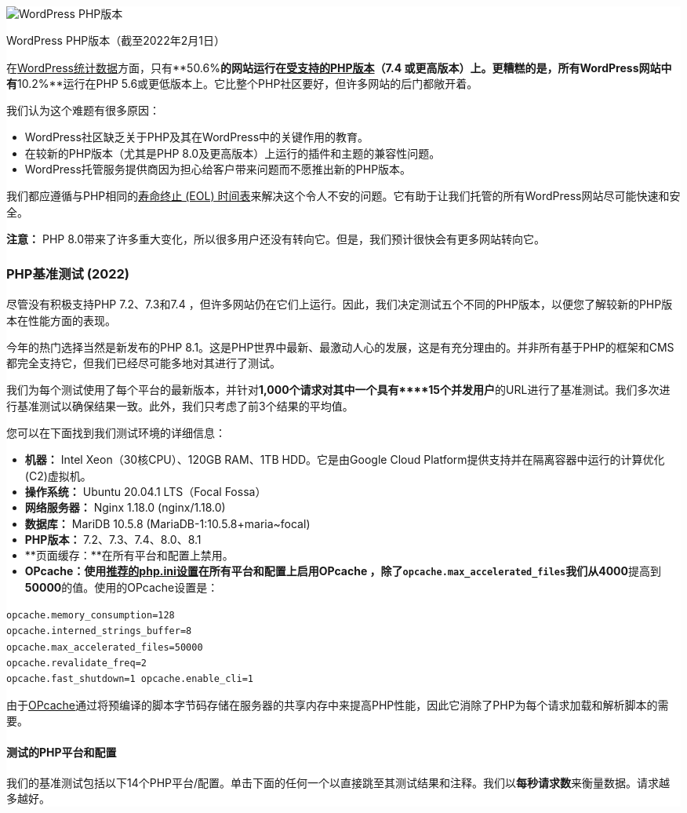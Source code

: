 ![WordPress PHP版本](https://static.wbolt.com/wp-content/uploads/2022/02/WordPress-PHP-Versions-2022Feb01-1024x819.png "WordPress PHP版本")

WordPress PHP版本（截至2022年2月1日）

在[WordPress统计数据](https://www.wbolt.com/go?_=5282831f7eaHR0cHM6Ly93b3JkcHJlc3Mub3JnL2Fib3V0L3N0YXRzLw%3D%3D)方面，只有**50.6%**的网站运行在[受支持的PHP版本](https://www.wbolt.com/go?_=d7d2e0a671aHR0cHM6Ly93d3cucGhwLm5ldC9zdXBwb3J0ZWQtdmVyc2lvbnMucGhw)（7.4 或更高版本）上。更糟糕的是，所有WordPress网站中有**10.2%**运行在PHP 5.6或更低版本上。它比整个PHP社区要好，但许多网站的后门都敞开着。

我们认为这个难题有很多原因：

-   WordPress社区缺乏关于PHP及其在WordPress中的关键作用的教育。
-   在较新的PHP版本（尤其是PHP 8.0及更高版本）上运行的插件和主题的兼容性问题。
-   WordPress托管服务提供商因为担心给客户带来问题而不愿推出新的PHP版本。

我们都应遵循与PHP相同的[寿命终止 (EOL) 时间表](https://www.wbolt.com/go?_=d7d2e0a671aHR0cHM6Ly93d3cucGhwLm5ldC9zdXBwb3J0ZWQtdmVyc2lvbnMucGhw)来解决这个令人不安的问题。它有助于让我们托管的所有WordPress网站尽可能快速和安全。

**注意：** PHP 8.0带来了许多重大变化，所以很多用户还没有转向它。但是，我们预计很快会有更多网站转向它。

### PHP基准测试 (2022)

尽管没有积极支持PHP 7.2、7.3和7.4 ，但许多网站仍在它们上运行。因此，我们决定测试五个不同的PHP版本，以便您了解较新的PHP版本在性能方面的表现。

今年的热门选择当然是新发布的PHP 8.1。这是PHP世界中最新、最激动人心的发展，这是有充分理由的。并非所有基于PHP的框架和CMS都完全支持它，但我们已经尽可能多地对其进行了测试。

我们为每个测试使用了每个平台的最新版本，并针对**1,000个请求对其中一个具有****15个并发用户**的URL进行了基准测试。我们多次进行基准测试以确保结果一致。此外，我们只考虑了前3个结果的平均值。

您可以在下面找到我们测试环境的详细信息：

-   **机器：** Intel Xeon（30核CPU）、120GB RAM、1TB HDD。它是由Google Cloud Platform提供支持并在隔离容器中运行的计算优化 (C2)虚拟机。
-   **操作系统：** Ubuntu 20.04.1 LTS（Focal Fossa）
-   **网络服务器：** Nginx 1.18.0 (nginx/1.18.0)
-   **数据库：** MariDB 10.5.8 (MariaDB-1:10.5.8+maria~focal)
-   **PHP版本：** 7.2、7.3、7.4、8.0、8.1
-   **页面缓存：**在所有平台和配置上禁用。
-   **OPcache：**使用[推荐的php.ini设置](https://www.wbolt.com/go?_=74a858001baHR0cHM6Ly93d3cucGhwLm5ldC9tYW51YWwvZW4vb3BjYWNoZS5pbnN0YWxsYXRpb24ucGhw)在所有平台和配置上启用OPcache ，除了`opcache.max_accelerated_files`我们从**4000**提高到**50000**的值。使用的OPcache设置是：

```
opcache.memory_consumption=128 
opcache.interned_strings_buffer=8 
opcache.max_accelerated_files=50000 
opcache.revalidate_freq=2 
opcache.fast_shutdown=1 opcache.enable_cli=1
```

由于[OPcache](https://www.wbolt.com/go?_=21a9854b2daHR0cHM6Ly93d3cucGhwLm5ldC9tYW51YWwvZW4vaW50cm8ub3BjYWNoZS5waHA%3D)通过将预编译的脚本字节码存储在服务器的共享内存中来提高PHP性能，因此它消除了PHP为每个请求加载和解析脚本的需要。

#### 测试的PHP平台和配置

我们的基准测试包括以下14个PHP平台/配置。单击下面的任何一个以直接跳至其测试结果和注释。我们以**每秒请求数**来衡量数据。请求越多越好。
